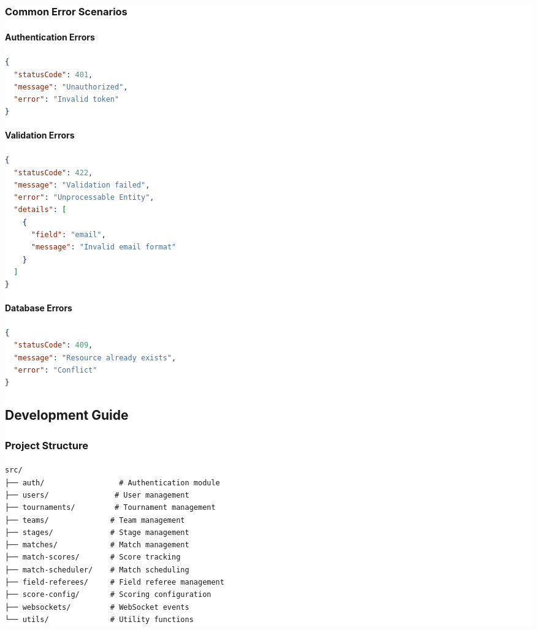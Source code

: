 ### Common Error Scenarios

#### Authentication Errors
```json
{
  "statusCode": 401,
  "message": "Unauthorized",
  "error": "Invalid token"
}
```

#### Validation Errors
```json
{
  "statusCode": 422,
  "message": "Validation failed",
  "error": "Unprocessable Entity",
  "details": [
    {
      "field": "email",
      "message": "Invalid email format"
    }
  ]
}
```

#### Database Errors
```json
{
  "statusCode": 409,
  "message": "Resource already exists",
  "error": "Conflict"
}
```

## Development Guide

### Project Structure
```
src/
├── auth/                 # Authentication module
├── users/               # User management
├── tournaments/         # Tournament management
├── teams/              # Team management
├── stages/             # Stage management
├── matches/            # Match management
├── match-scores/       # Score tracking
├── match-scheduler/    # Match scheduling
├── field-referees/     # Field referee management
├── score-config/       # Scoring configuration
├── websockets/         # WebSocket events
└── utils/              # Utility functions
```
